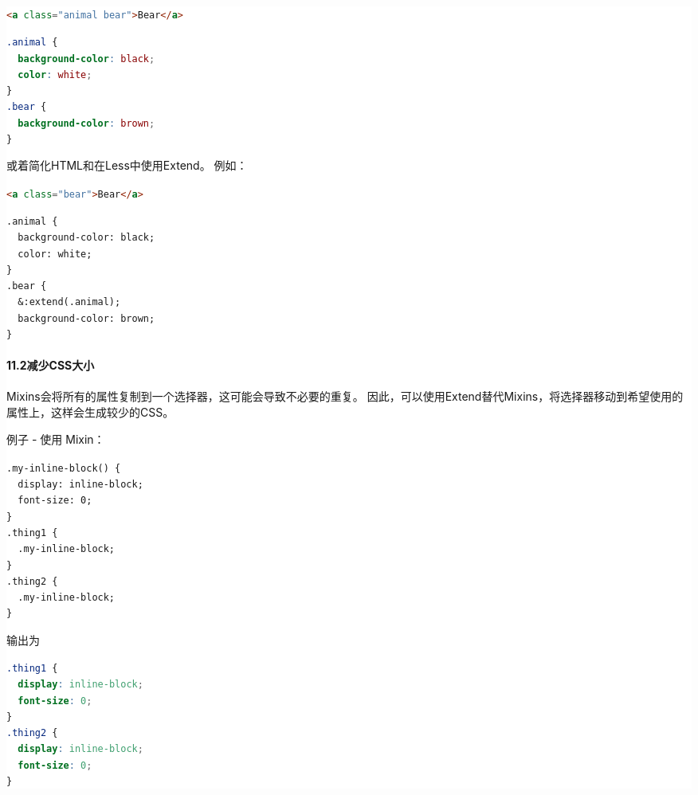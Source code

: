 ```html
<a class="animal bear">Bear</a>
```
```css
.animal {
  background-color: black;
  color: white;
}
.bear {
  background-color: brown;
}
```

或着简化HTML和在Less中使用Extend。 例如：

```html
<a class="bear">Bear</a>
```

```less
.animal {
  background-color: black;
  color: white;
}
.bear {
  &:extend(.animal);
  background-color: brown;
}
```

#### 11.2减少CSS大小

Mixins会将所有的属性复制到一个选择器，这可能会导致不必要的重复。 因此，可以使用Extend替代Mixins，将选择器移动到希望使用的属性上，这样会生成较少的CSS。

例子 - 使用 Mixin：

```less
.my-inline-block() {
  display: inline-block;
  font-size: 0;
}
.thing1 {
  .my-inline-block;
}
.thing2 {
  .my-inline-block;
}
```

输出为

```css
.thing1 {
  display: inline-block;
  font-size: 0;
}
.thing2 {
  display: inline-block;
  font-size: 0;
}
```

